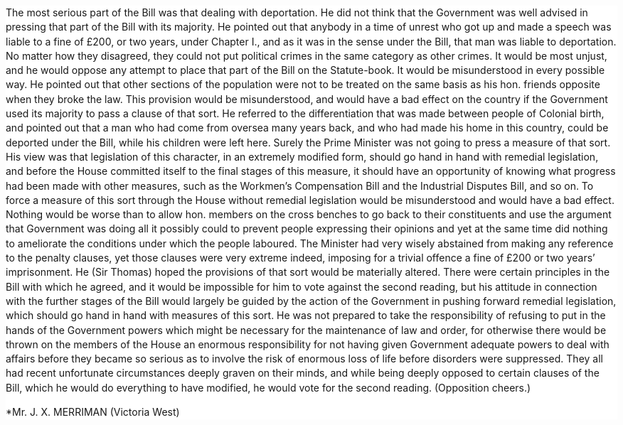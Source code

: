 <p>The most serious part of the Bill was that dealing with deportation. He did not think that the Government was well advised in pressing that part of the Bill with its majority. He pointed out that anybody in a time of unrest who got up and made a speech was liable to a fine of &#x00A3;200, or two years, under Chapter I., and as it was in the sense under the Bill, that man was liable to deportation. No matter how they disagreed, they could not put political crimes in the same category as other crimes. It would be most unjust, and he would oppose any attempt to place that part of the Bill on the Statute-book. It would be misunderstood in every possible way. He pointed out that other sections of the population were not to be treated on the same basis as his hon. friends opposite when they broke the law. This provision would be misunderstood, and would have a bad effect on the country if the Government used its majority to pass a clause of that sort. He referred to the differentiation that was made between people of Colonial birth, and pointed out that a man who had come from oversea many years back, and who had made his home in this country, could be deported under the Bill, while his children were left here. Surely the Prime Minister was not going to press a measure of that sort. His <span class="col_3141-3142" refersTo="page_1577"/>view was that legislation of this character, in an extremely modified form, should go hand in hand with remedial legislation, and before the House committed itself to the final stages of this measure, it should have an opportunity of knowing what progress had been made with other measures, such as the Workmen&#x2019;s Compensation Bill and the Industrial Disputes Bill, and so on. To force a measure of this sort through the House without remedial legislation would be misunderstood and would have a bad effect. Nothing would be worse than to allow hon. members on the cross benches to go back to their constituents and use the argument that Government was doing all it possibly could to prevent people expressing their opinions and yet at the same time did nothing to ameliorate the conditions under which the people laboured. The Minister had very wisely abstained from making any reference to the penalty clauses, yet those clauses were very extreme indeed, imposing for a trivial offence a fine of &#x00A3;200 or two years&#x2019; imprisonment. He (Sir Thomas) hoped the provisions of that sort would be materially altered. There were certain principles in the Bill with which he agreed, and it would be impossible for him to vote against the second reading, but his attitude in connection with the further stages of the Bill would largely be guided by the action of the Government in pushing forward remedial legislation, which should go hand in hand with measures of this sort. He was not prepared to take the responsibility of refusing to put in the hands of the Government powers which might be necessary for the maintenance of law and order, for otherwise there would be thrown on the members of the House an enormous responsibility for not having given Government adequate powers to deal with affairs before they became so serious as to involve the risk of enormous loss of life before disorders were suppressed. They all had recent unfortunate circumstances deeply graven on their minds, and while being deeply opposed to certain clauses of the Bill, which he would do everything to have modified, he would vote for the second reading. (Opposition cheers.)</p>

</speech>

<speech by="#merriman">

<from>*Mr. <person refersTo="hansard_za">J. X. MERRIMAN</person> (Victoria West)</from>

